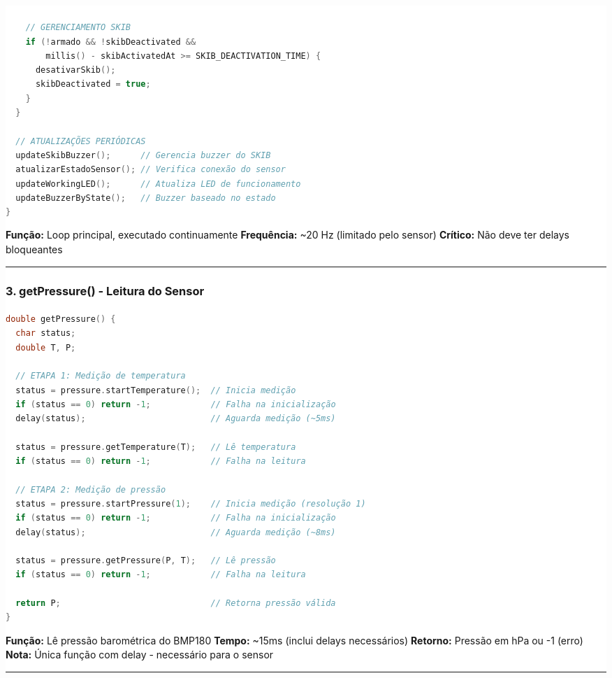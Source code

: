 ```cpp
    
    // GERENCIAMENTO SKIB
    if (!armado && !skibDeactivated && 
        millis() - skibActivatedAt >= SKIB_DEACTIVATION_TIME) {
      desativarSkib();
      skibDeactivated = true;
    }
  }
  
  // ATUALIZAÇÕES PERIÓDICAS
  updateSkibBuzzer();      // Gerencia buzzer do SKIB
  atualizarEstadoSensor(); // Verifica conexão do sensor
  updateWorkingLED();      // Atualiza LED de funcionamento
  updateBuzzerByState();   // Buzzer baseado no estado
}
```

**Função:** Loop principal, executado continuamente
**Frequência:** ~20 Hz (limitado pelo sensor)
**Crítico:** Não deve ter delays bloqueantes

---

### 3. getPressure() - Leitura do Sensor
```cpp
double getPressure() {
  char status;
  double T, P;
  
  // ETAPA 1: Medição de temperatura
  status = pressure.startTemperature();  // Inicia medição
  if (status == 0) return -1;            // Falha na inicialização
  delay(status);                         // Aguarda medição (~5ms)
  
  status = pressure.getTemperature(T);   // Lê temperatura
  if (status == 0) return -1;            // Falha na leitura
  
  // ETAPA 2: Medição de pressão
  status = pressure.startPressure(1);    // Inicia medição (resolução 1)
  if (status == 0) return -1;            // Falha na inicialização
  delay(status);                         // Aguarda medição (~8ms)
  
  status = pressure.getPressure(P, T);   // Lê pressão
  if (status == 0) return -1;            // Falha na leitura
  
  return P;                              // Retorna pressão válida
}
```

**Função:** Lê pressão barométrica do BMP180
**Tempo:** ~15ms (inclui delays necessários)
**Retorno:** Pressão em hPa ou -1 (erro)
**Nota:** Única função com delay - necessário para o sensor

---